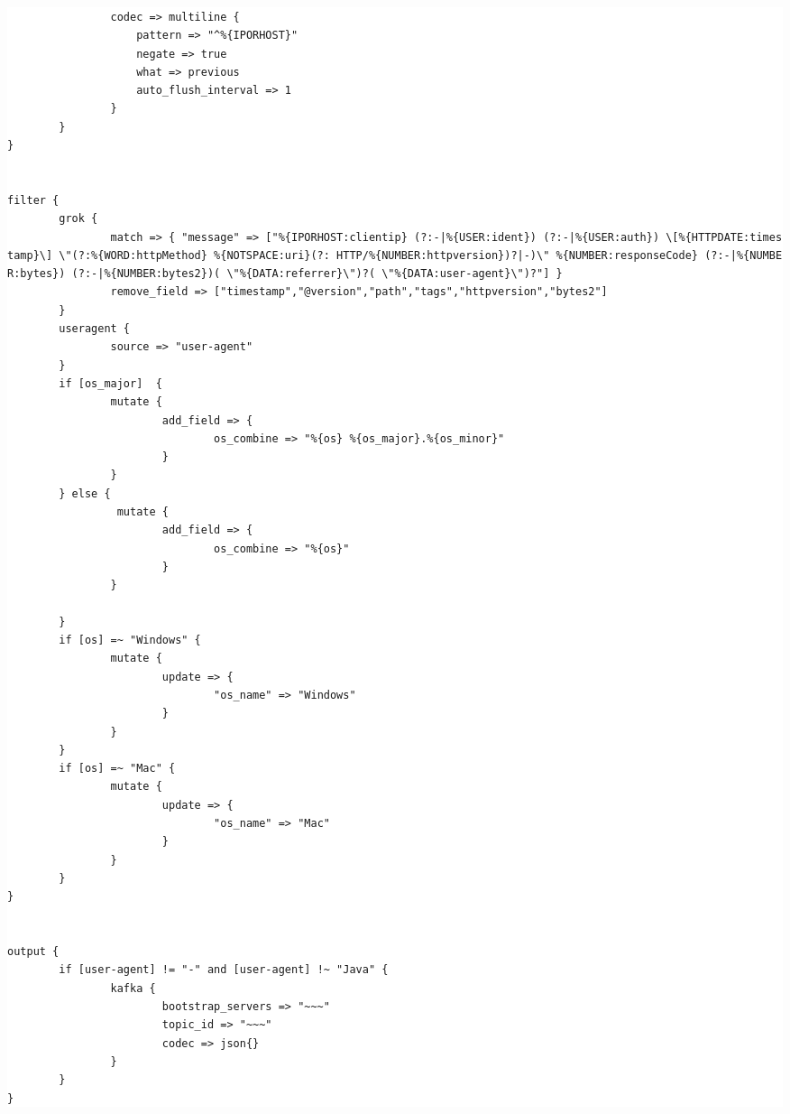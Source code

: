 ```
                codec => multiline {
                    pattern => "^%{IPORHOST}"
                    negate => true
                    what => previous
                    auto_flush_interval => 1
                }
        }
}


filter {
        grok {
                match => { "message" => ["%{IPORHOST:clientip} (?:-|%{USER:ident}) (?:-|%{USER:auth}) \[%{HTTPDATE:timestamp}\] \"(?:%{WORD:httpMethod} %{NOTSPACE:uri}(?: HTTP/%{NUMBER:httpversion})?|-)\" %{NUMBER:responseCode} (?:-|%{NUMBER:bytes}) (?:-|%{NUMBER:bytes2})( \"%{DATA:referrer}\")?( \"%{DATA:user-agent}\")?"] }
                remove_field => ["timestamp","@version","path","tags","httpversion","bytes2"]
        }
        useragent {
                source => "user-agent"
        }
        if [os_major]  {
                mutate {
                        add_field => {
                                os_combine => "%{os} %{os_major}.%{os_minor}"
                        }
                }
        } else {
                 mutate {
                        add_field => {
                                os_combine => "%{os}"
                        }
                }

        }
        if [os] =~ "Windows" {
                mutate {
                        update => {
                                "os_name" => "Windows"
                        }
                }
        }
        if [os] =~ "Mac" {
                mutate {
                        update => {
                                "os_name" => "Mac"
                        }
                }
        }
}


output {
        if [user-agent] != "-" and [user-agent] !~ "Java" {
                kafka {
                        bootstrap_servers => "~~~"
                        topic_id => "~~~"
                        codec => json{}
                }
        }
}
```